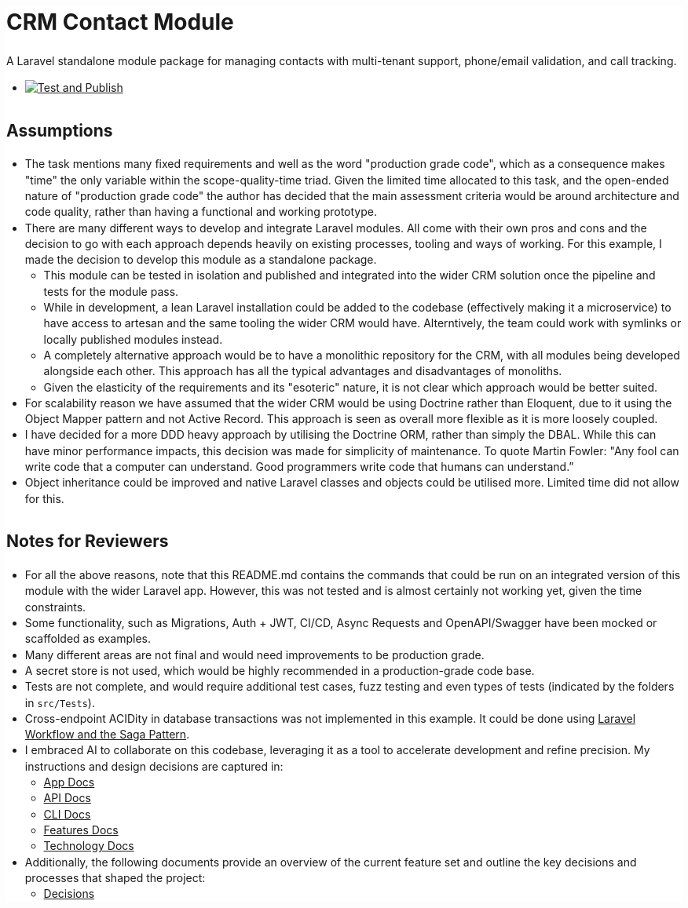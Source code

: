 # CRM Contact Module

A Laravel standalone module package for managing contacts with multi-tenant support, phone/email validation, and call tracking.
+ [![Test and Publish](https://github.com/example/crm-contact-module/actions/workflows/test-and-publish.yml/badge.svg)](https://github.com/example/crm-contact-module/actions/workflows/test-and-publish.yml)
 
## Assumptions
- The task mentions many fixed requirements and well as the word "production grade code", which as a consequence makes "time" the only variable within the scope-quality-time triad. Given the limited time allocated to this task, and the open-ended nature of "production grade code" the author has decided that the main assessment criteria would be around architecture and code quality, rather than having a functional and working prototype.
- There are many different ways to develop and integrate Laravel modules. All come with their own pros and cons and the decision to go with each approach depends heavily on existing processes, tooling and ways of working. For this example, I made the decision to develop this module as a standalone package.
  - This module can be tested in isolation and published and integrated into the wider CRM solution once the pipeline and tests for the module pass.
  - While in development, a lean Laravel installation could be added to the codebase (effectively making it a microservice) to have access to artesan and the same tooling the wider CRM would have. Alterntively, the team could work with symlinks or locally published modules instead.
  - A completely alternative approach would be to have a monolithic repository for the CRM, with all modules being developed alongside each other. This approach has all the typical advantages and disadvantages of monoliths.
  - Given the elasticity of the requirements and its "esoteric" nature, it is not clear which approach would be better suited.
- For scalability reason we have assumed that the wider CRM would be using Doctrine rather than Eloquent, due to it using the Object Mapper pattern and not Active Record. This approach is seen as overall more flexible as it is more loosely coupled.
- I have decided for a more DDD heavy approach by utilising the Doctrine ORM, rather than simply the DBAL. While this can have minor performance impacts, this decision was made for simplicity of maintenance. To quote Martin Fowler: "Any fool can write code that a computer can understand. Good programmers write code that humans can understand.”
- Object inheritance could be improved and native Laravel classes and objects could be utilised more. Limited time did not allow for this.

## Notes for Reviewers
- For all the above reasons, note that this README.md contains the commands that could be run on an integrated version of this module with the wider Laravel app. However, this was not tested and is almost certainly not working yet, given the time constraints.
- Some functionality, such as Migrations, Auth + JWT, CI/CD, Async Requests and OpenAPI/Swagger have been mocked or scaffolded as examples.
- Many different areas are not final and would need improvements to be production grade.
- A secret store is not used, which would be highly recommended in a production-grade code base.
- Tests are not complete, and would require additional test cases, fuzz testing and even types of tests (indicated by the folders in `src/Tests`).
- Cross-endpoint ACIDity in database transactions was not implemented in this example. It could be done using [Laravel Workflow and the Saga Pattern](https://laravel-workflow.com/docs/features/sagas/).
- I embraced AI to collaborate on this codebase, leveraging it as a tool to accelerate development and refine precision. My instructions and design decisions are captured in:
  - [App Docs](./docs/app.md) 
  - [API Docs](./docs/api.md) 
  - [CLI Docs](./docs/cli.md)
  - [Features Docs](./docs/features.md) 
  - [Technology Docs](./docs/technologies.md) 
- Additionally, the following documents provide an overview of the current feature set and outline the key decisions and processes that shaped the project:
  - [Decisions](./docs/decisions.md)